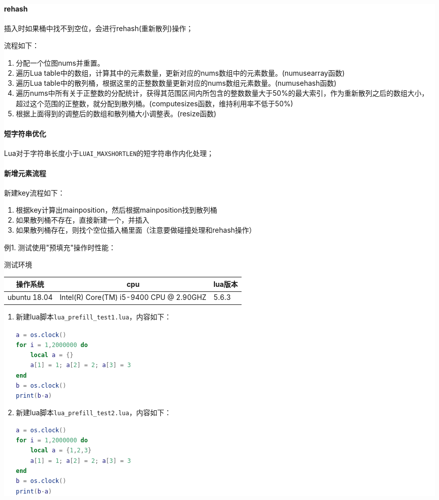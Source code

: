 #### rehash

插入时如果桶中找不到空位，会进行rehash(重新散列)操作；

流程如下：

1. 分配一个位图nums并重置。
2. 遍历Lua table中的数组，计算其中的元素数量，更新对应的nums数组中的元素数量。(numusearray函数)
3. 遍历Lua table中的散列桶，根据这里的正整数数量更新对应的nums数组元素数量。(numusehash函数)
4. 遍历nums中所有关于正整数的分配统计，获得其范围区间内所包含的整数数量大于50%的最大索引，作为重新散列之后的数组大小，超过这个范围的正整数，就分配到散列桶。(computesizes函数，维持利用率不低于50%)
5. 根据上面得到的调整后的数组和散列桶大小调整表。(resize函数)

#### 短字符串优化

Lua对于字符串长度小于`LUAI_MAXSHORTLEN`的短字符串作内化处理；

#### 新增元素流程

新建key流程如下：

1. 根据key计算出mainposition，然后根据mainposition找到散列桶
2. 如果散列桶不存在，直接新建一个，并插入
3. 如果散列桶存在，则找个空位插入桶里面（注意要做碰撞处理和rehash操作）

例1. 测试使用"预填充"操作时性能：

测试环境

| 操作系统     | cpu                                     | lua版本 |
| ------------ | --------------------------------------- | ------- |
| ubuntu 18.04 | Intel(R) Core(TM) i5-9400 CPU @ 2.90GHZ | 5.6.3   |

1. 新建lua脚本`lua_prefill_test1.lua`，内容如下：

   ```lua
   a = os.clock()
   for i = 1,2000000 do
       local a = {}
       a[1] = 1; a[2] = 2; a[3] = 3
   end
   b = os.clock()
   print(b-a)
   ```

2. 新建lua脚本`lua_prefill_test2.lua`，内容如下：

   ```lua
   a = os.clock()
   for i = 1,2000000 do
       local a = {1,2,3}
       a[1] = 1; a[2] = 2; a[3] = 3
   end
   b = os.clock()
   print(b-a)
   ```


[^1]: 云风.[Lua源码欣赏](res/readinglua.pdf).2013